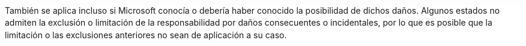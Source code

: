 También se aplica incluso si Microsoft conocía o debería haber conocido la posibilidad de dichos daños. Algunos estados no admiten la exclusión o limitación de la responsabilidad por daños consecuentes o incidentales, por lo que es posible que la limitación o las exclusiones anteriores no sean de aplicación a su caso.  
  
